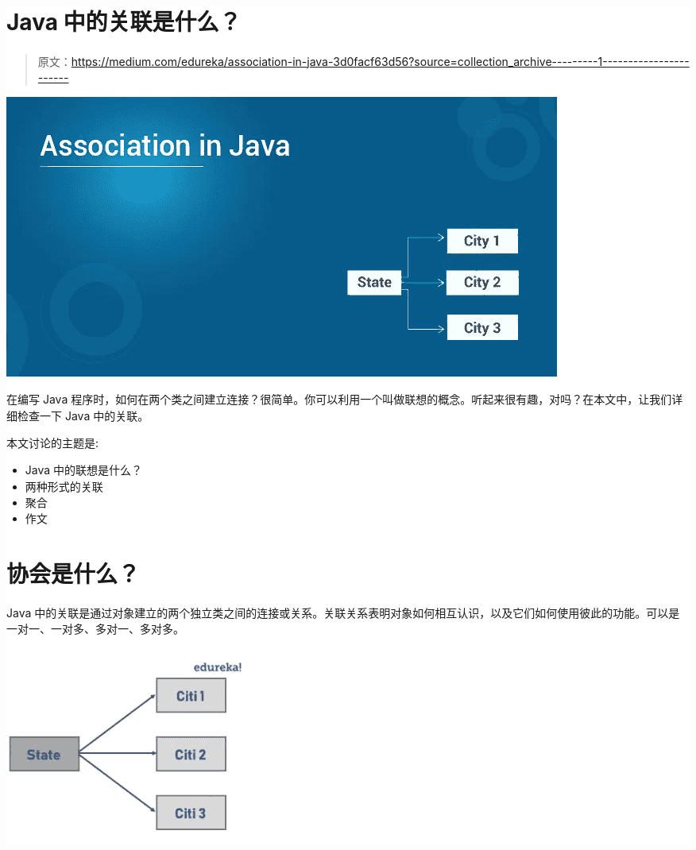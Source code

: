 # Java 中的关联是什么？

> 原文：<https://medium.com/edureka/association-in-java-3d0facf63d56?source=collection_archive---------1----------------------->

![](img/5b72733fbe097351975b3f6fad60b353.png)

在编写 Java 程序时，如何在两个类之间建立连接？很简单。你可以利用一个叫做联想的概念。听起来很有趣，对吗？在本文中，让我们详细检查一下 Java 中的关联。

本文讨论的主题是:

*   Java 中的联想是什么？
*   两种形式的关联
*   聚合
*   作文

# 协会是什么？

Java 中的关联是通过对象建立的两个独立类之间的连接或关系。关联关系表明对象如何相互认识，以及它们如何使用彼此的功能。可以是一对一、一对多、多对一、多对多。

![](img/493286d8d75adfc298a7f579f77229c8.png)
